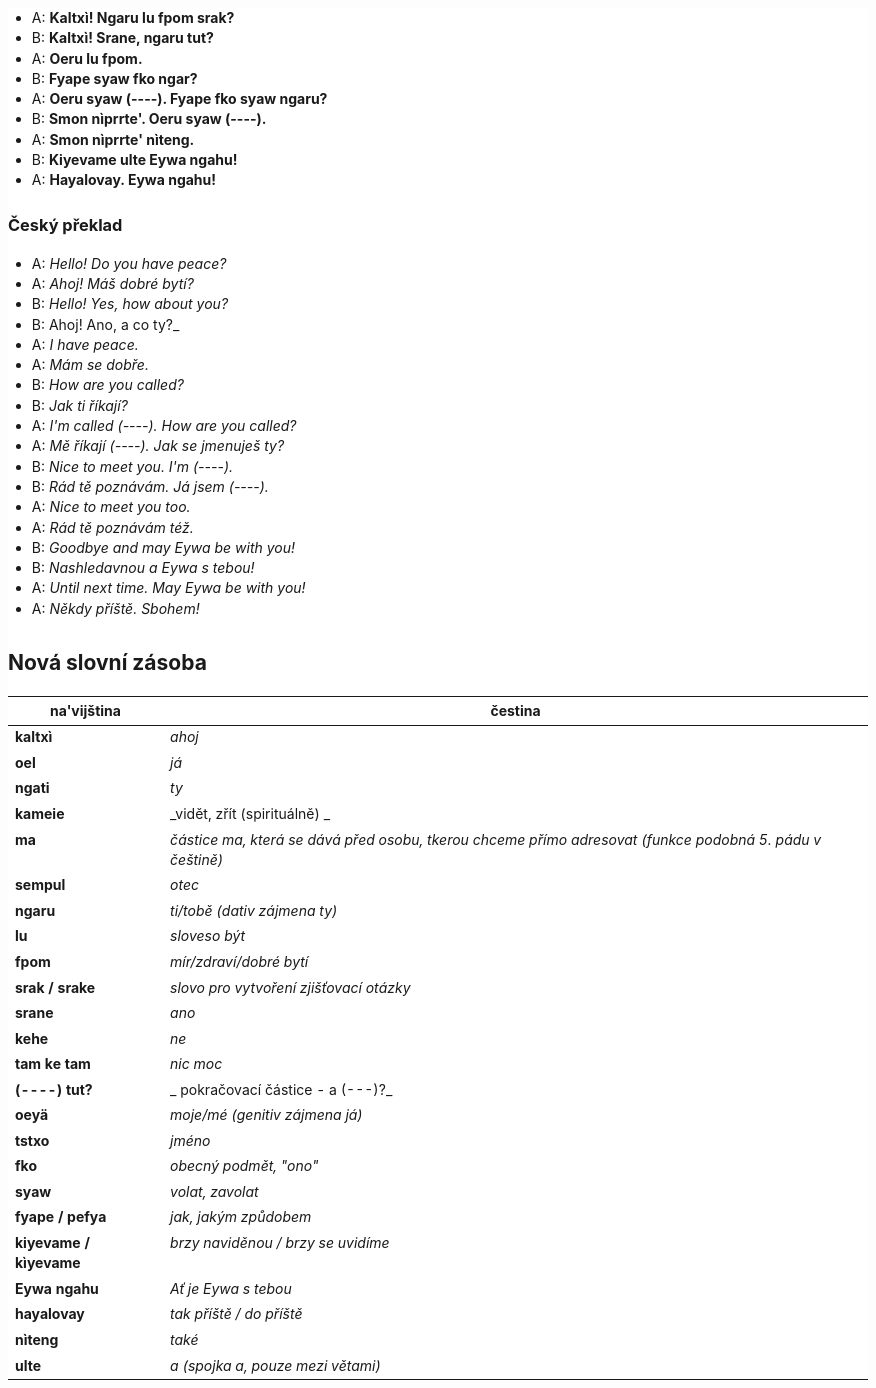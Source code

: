 - A: **Kaltxì! Ngaru lu fpom srak?**
- B: **Kaltxì! Srane, ngaru tut?**
- A: **Oeru lu fpom.**
- B: **Fyape syaw fko ngar?**
- A: **Oeru syaw (----). Fyape fko syaw ngaru?**
- B: **Smon nìprrte'. Oeru syaw (----).**
- A: **Smon nìprrte' nìteng.**
- B: **Kiyevame ulte Eywa ngahu!**
- A: **Hayalovay. Eywa ngahu!**

### Český překlad

- A: _Hello! Do you have peace?_
- A: _Ahoj! Máš dobré bytí?_
- B: _Hello! Yes, how about you?_
- B: Ahoj! Ano, a co ty?_
- A: _I have peace._
- A: _Mám se dobře._
- B: _How are you called?_
- B: _Jak ti říkají?_
- A: _I'm called (----). How are you called?_
- A: _Mě říkají (----). Jak se jmenuješ ty?_
- B: _Nice to meet you. I'm (----)._
- B: _Rád tě poznávám. Já jsem (----)._
- A: _Nice to meet you too._
- A: _Rád tě poznávám též._
- B: _Goodbye and may Eywa be with you!_
- B: _Nashledavnou a Eywa s tebou!_
- A: _Until next time. May Eywa be with you!_
- A: _Někdy příště. Sbohem!_

<span id="v">
</span>

## Nová slovní zásoba

na'vijština                  | čestina
----------------------- | -----------------------------------------------------------------------
**kaltxì**              | _ahoj_ 
**oel**                 | _já_
**ngati**               | _ty_
**kameie**              | _vidět, zřít (spirituálně) _ 
**ma**                  | _částice ma, která se dává před osobu, tkerou chceme přímo adresovat (funkce podobná 5. pádu v češtině)_
**sempul**              | _otec_
**ngaru**               | _ti/tobě (dativ zájmena ty)_
**lu**                  | _sloveso být_
**fpom**                | _mír/zdraví/dobré bytí_
**srak / srake**        | _slovo pro vytvoření zjišťovací otázky_
**srane**               | _ano_
**kehe**                | _ne_
**tam ke tam**          | _nic moc_
**(----) tut?**         | _ pokračovací částice - a (---)?_
**oeyä**                | _moje/mé (genitiv zájmena já)_
**tstxo**               | _jméno_
**fko**                 | _obecný podmět, "ono"_
**syaw**                | _volat, zavolat_
**fyape / pefya**       | _jak, jakým způdobem_
**kiyevame / kìyevame** | _brzy naviděnou / brzy se uvidíme_
**Eywa ngahu**          | _Ať je Eywa s tebou_
**hayalovay**           | _tak příště / do příště_
**nìteng**              | _také_
**ulte**                | _a (spojka a, pouze mezi větami)_
